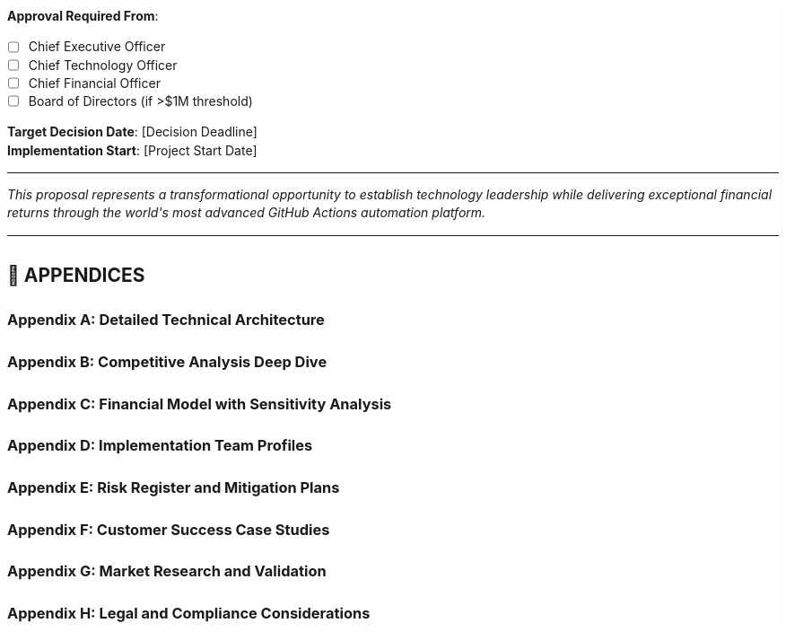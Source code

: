**Approval Required From**:
- [ ] Chief Executive Officer
- [ ] Chief Technology Officer  
- [ ] Chief Financial Officer
- [ ] Board of Directors (if >$1M threshold)

**Target Decision Date**: [Decision Deadline]  
**Implementation Start**: [Project Start Date]  

---

*This proposal represents a transformational opportunity to establish technology leadership while delivering exceptional financial returns through the world's most advanced GitHub Actions automation platform.*

---

## 📎 **APPENDICES**

### **Appendix A**: Detailed Technical Architecture
### **Appendix B**: Competitive Analysis Deep Dive  
### **Appendix C**: Financial Model with Sensitivity Analysis
### **Appendix D**: Implementation Team Profiles
### **Appendix E**: Risk Register and Mitigation Plans
### **Appendix F**: Customer Success Case Studies
### **Appendix G**: Market Research and Validation
### **Appendix H**: Legal and Compliance Considerations
